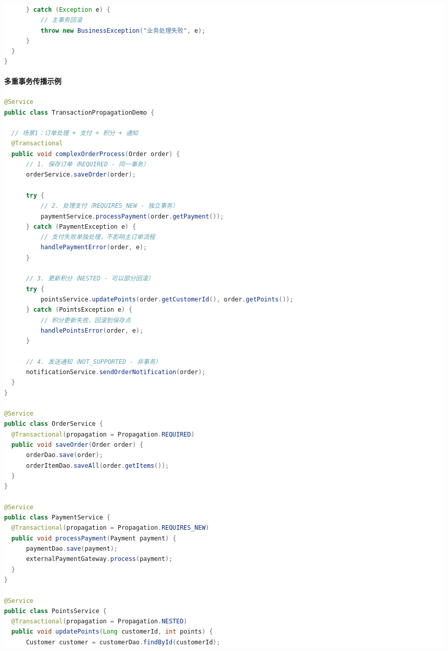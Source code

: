 ```java
      } catch (Exception e) {
          // 主事务回滚
          throw new BusinessException("业务处理失败", e);
      }
  }
}
```

#### 多重事务传播示例

```java
@Service
public class TransactionPropagationDemo {
  
  // 场景1：订单处理 + 支付 + 积分 + 通知
  @Transactional
  public void complexOrderProcess(Order order) {
      // 1. 保存订单（REQUIRED - 同一事务）
      orderService.saveOrder(order);
      
      try {
          // 2. 处理支付（REQUIRES_NEW - 独立事务）
          paymentService.processPayment(order.getPayment());
      } catch (PaymentException e) {
          // 支付失败单独处理，不影响主订单流程
          handlePaymentError(order, e);
      }
      
      // 3. 更新积分（NESTED - 可以部分回滚）
      try {
          pointsService.updatePoints(order.getCustomerId(), order.getPoints());
      } catch (PointsException e) {
          // 积分更新失败，回滚到保存点
          handlePointsError(order, e);
      }
      
      // 4. 发送通知（NOT_SUPPORTED - 非事务）
      notificationService.sendOrderNotification(order);
  }
}

@Service
public class OrderService {
  @Transactional(propagation = Propagation.REQUIRED)
  public void saveOrder(Order order) {
      orderDao.save(order);
      orderItemDao.saveAll(order.getItems());
  }
}

@Service
public class PaymentService {
  @Transactional(propagation = Propagation.REQUIRES_NEW)
  public void processPayment(Payment payment) {
      paymentDao.save(payment);
      externalPaymentGateway.process(payment);
  }
}

@Service
public class PointsService {
  @Transactional(propagation = Propagation.NESTED)
  public void updatePoints(Long customerId, int points) {
      Customer customer = customerDao.findById(customerId);
```